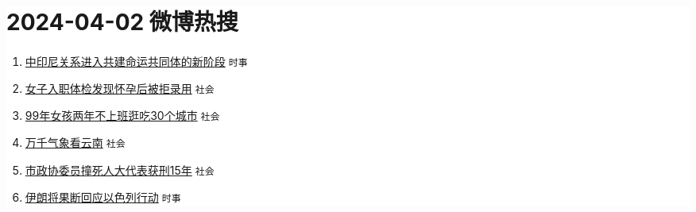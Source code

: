 # 2024-04-02 微博热搜 
1. [中印尼关系进入共建命运共同体的新阶段](https://m.weibo.cn/search?containerid=100103type%3D1%26t%3D10%26q%3D%23%E4%B8%AD%E5%8D%B0%E5%B0%BC%E5%85%B3%E7%B3%BB%E8%BF%9B%E5%85%A5%E5%85%B1%E5%BB%BA%E5%91%BD%E8%BF%90%E5%85%B1%E5%90%8C%E4%BD%93%E7%9A%84%E6%96%B0%E9%98%B6%E6%AE%B5%23&stream_entry_id=51&isnewpage=1&extparam=seat%3D1%26dgr%3D0%26c_type%3D51%26pos%3D0%26q%3D%2523%25E4%25B8%25AD%25E5%258D%25B0%25E5%25B0%25BC%25E5%2585%25B3%25E7%25B3%25BB%25E8%25BF%259B%25E5%2585%25A5%25E5%2585%25B1%25E5%25BB%25BA%25E5%2591%25BD%25E8%25BF%2590%25E5%2585%25B1%25E5%2590%258C%25E4%25BD%2593%25E7%259A%2584%25E6%2596%25B0%25E9%2598%25B6%25E6%25AE%25B5%2523%26cate%3D10103%26stream_entry_id%3D51%26filter_type%3Drealtimehot%26display_time%3D1712024393%26pre_seqid%3D1712024393125028601117) `时事` 

2. [女子入职体检发现怀孕后被拒录用](https://m.weibo.cn/search?containerid=100103type%3D1%26t%3D10%26q%3D%23%E5%A5%B3%E5%AD%90%E5%85%A5%E8%81%8C%E4%BD%93%E6%A3%80%E5%8F%91%E7%8E%B0%E6%80%80%E5%AD%95%E5%90%8E%E8%A2%AB%E6%8B%92%E5%BD%95%E7%94%A8%23&stream_entry_id=31&isnewpage=1&extparam=seat%3D1%26flag%3D2%26c_type%3D31%26stream_entry_id%3D31%26cate%3D5001%26lcate%3D5001%26realpos%3D1%26pos%3D0%26q%3D%2523%25E5%25A5%25B3%25E5%25AD%2590%25E5%2585%25A5%25E8%2581%258C%25E4%25BD%2593%25E6%25A3%2580%25E5%258F%2591%25E7%258E%25B0%25E6%2580%2580%25E5%25AD%2595%25E5%2590%258E%25E8%25A2%25AB%25E6%258B%2592%25E5%25BD%2595%25E7%2594%25A8%2523%26dgr%3D0%26band_rank%3D1%26filter_type%3Drealtimehot%26display_time%3D1712024393%26pre_seqid%3D1712024393125028601117) `社会` 

3. [99年女孩两年不上班逛吃30个城市](https://m.weibo.cn/search?containerid=100103type%3D1%26t%3D10%26q%3D%2399%E5%B9%B4%E5%A5%B3%E5%AD%A9%E4%B8%A4%E5%B9%B4%E4%B8%8D%E4%B8%8A%E7%8F%AD%E9%80%9B%E5%90%8330%E4%B8%AA%E5%9F%8E%E5%B8%82%23&stream_entry_id=31&isnewpage=1&extparam=seat%3D1%26flag%3D1%26c_type%3D31%26stream_entry_id%3D31%26cate%3D5001%26lcate%3D5001%26realpos%3D2%26pos%3D1%26q%3D%252399%25E5%25B9%25B4%25E5%25A5%25B3%25E5%25AD%25A9%25E4%25B8%25A4%25E5%25B9%25B4%25E4%25B8%258D%25E4%25B8%258A%25E7%258F%25AD%25E9%2580%259B%25E5%2590%258330%25E4%25B8%25AA%25E5%259F%258E%25E5%25B8%2582%2523%26dgr%3D0%26band_rank%3D2%26filter_type%3Drealtimehot%26display_time%3D1712024393%26pre_seqid%3D1712024393125028601117) `社会` 

4. [万千气象看云南](https://m.weibo.cn/search?containerid=100103type%3D1%26t%3D10%26q%3D%23%E4%B8%87%E5%8D%83%E6%B0%94%E8%B1%A1%E7%9C%8B%E4%BA%91%E5%8D%97%23&stream_entry_id=31&isnewpage=1&extparam=seat%3D1%26flag%3D0%26c_type%3D31%26stream_entry_id%3D31%26cate%3D5001%26lcate%3D5001%26realpos%3D3%26pos%3D2%26q%3D%2523%25E4%25B8%2587%25E5%258D%2583%25E6%25B0%2594%25E8%25B1%25A1%25E7%259C%258B%25E4%25BA%2591%25E5%258D%2597%2523%26dgr%3D0%26band_rank%3D3%26filter_type%3Drealtimehot%26display_time%3D1712024393%26pre_seqid%3D1712024393125028601117) `社会` 

5. [市政协委员撞死人大代表获刑15年](https://m.weibo.cn/search?containerid=100103type%3D1%26t%3D10%26q%3D%23%E5%B8%82%E6%94%BF%E5%8D%8F%E5%A7%94%E5%91%98%E6%92%9E%E6%AD%BB%E4%BA%BA%E5%A4%A7%E4%BB%A3%E8%A1%A8%E8%8E%B7%E5%88%9115%E5%B9%B4%23&stream_entry_id=31&isnewpage=1&extparam=seat%3D1%26flag%3D2%26c_type%3D31%26stream_entry_id%3D31%26cate%3D5001%26lcate%3D5001%26realpos%3D4%26pos%3D3%26q%3D%2523%25E5%25B8%2582%25E6%2594%25BF%25E5%258D%258F%25E5%25A7%2594%25E5%2591%2598%25E6%2592%259E%25E6%25AD%25BB%25E4%25BA%25BA%25E5%25A4%25A7%25E4%25BB%25A3%25E8%25A1%25A8%25E8%258E%25B7%25E5%2588%259115%25E5%25B9%25B4%2523%26dgr%3D0%26band_rank%3D4%26filter_type%3Drealtimehot%26display_time%3D1712024393%26pre_seqid%3D1712024393125028601117) `社会` 

6. [伊朗将果断回应以色列行动](https://m.weibo.cn/search?containerid=100103type%3D1%26t%3D10%26q%3D%23%E4%BC%8A%E6%9C%97%E5%B0%86%E6%9E%9C%E6%96%AD%E5%9B%9E%E5%BA%94%E4%BB%A5%E8%89%B2%E5%88%97%E8%A1%8C%E5%8A%A8%23&stream_entry_id=31&isnewpage=1&extparam=seat%3D1%26flag%3D1%26c_type%3D31%26stream_entry_id%3D31%26cate%3D5001%26lcate%3D5001%26realpos%3D5%26pos%3D4%26q%3D%2523%25E4%25BC%258A%25E6%259C%2597%25E5%25B0%2586%25E6%259E%259C%25E6%2596%25AD%25E5%259B%259E%25E5%25BA%2594%25E4%25BB%25A5%25E8%2589%25B2%25E5%2588%2597%25E8%25A1%258C%25E5%258A%25A8%2523%26dgr%3D0%26band_rank%3D5%26filter_type%3Drealtimehot%26display_time%3D1712024393%26pre_seqid%3D1712024393125028601117) `时事` 
